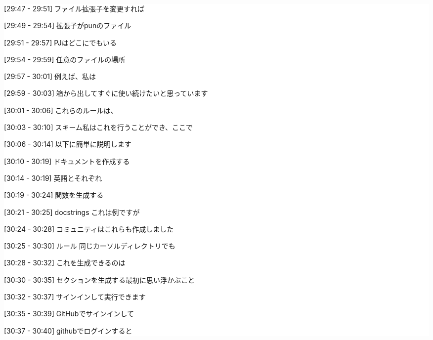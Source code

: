[29:47 - 29:51]
ファイル拡張子を変更すれば

[29:49 - 29:54]
拡張子がpunのファイル

[29:51 - 29:57]
PJはどこにでもいる

[29:54 - 29:59]
任意のファイルの場所

[29:57 - 30:01]
例えば、私は

[29:59 - 30:03]
箱から出してすぐに使い続けたいと思っています

[30:01 - 30:06]
これらのルールは、

[30:03 - 30:10]
スキーム私はこれを行うことができ、ここで

[30:06 - 30:14]
以下に簡単に説明します

[30:10 - 30:19]
ドキュメントを作成する

[30:14 - 30:19]
英語とそれぞれ

[30:19 - 30:24]
関数を生成する

[30:21 - 30:25]
docstrings これは例ですが

[30:24 - 30:28]
コミュニティはこれらも作成しました

[30:25 - 30:30]
ルール 同じカーソルディレクトリでも

[30:28 - 30:32]
これを生成できるのは

[30:30 - 30:35]
セクションを生成する最初に思い浮かぶこと

[30:32 - 30:37]
サインインして実行できます

[30:35 - 30:39]
GitHubでサインインして

[30:37 - 30:40]
githubでログインすると
